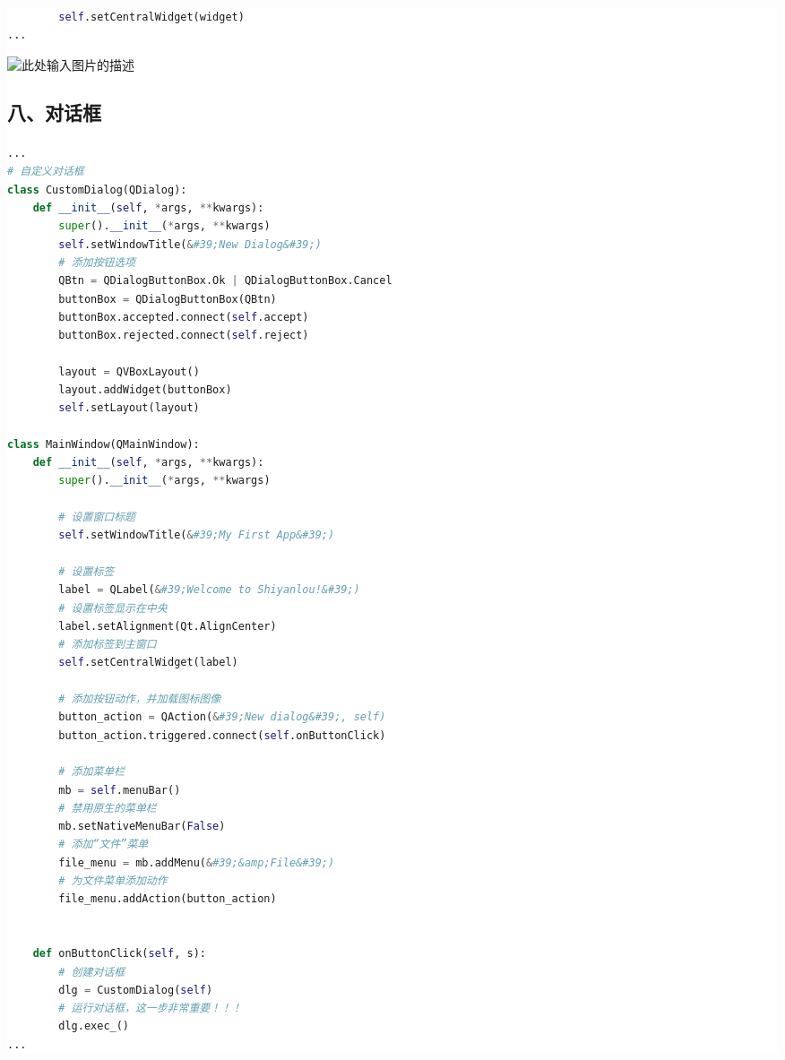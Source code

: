 ```python
        self.setCentralWidget(widget)
...
```

![此处输入图片的描述](https://dn-anything-about-doc.qbox.me/document-uid242676labid2299timestamp1479287160930.png/wm)


## 八、对话框

```python
...
# 自定义对话框
class CustomDialog(QDialog):
    def __init__(self, *args, **kwargs):
        super().__init__(*args, **kwargs)
        self.setWindowTitle(&#39;New Dialog&#39;)
        # 添加按钮选项
        QBtn = QDialogButtonBox.Ok | QDialogButtonBox.Cancel
        buttonBox = QDialogButtonBox(QBtn)
        buttonBox.accepted.connect(self.accept)
        buttonBox.rejected.connect(self.reject)

        layout = QVBoxLayout()
        layout.addWidget(buttonBox)
        self.setLayout(layout)

class MainWindow(QMainWindow):
    def __init__(self, *args, **kwargs):
        super().__init__(*args, **kwargs)

        # 设置窗口标题
        self.setWindowTitle(&#39;My First App&#39;)

		# 设置标签
        label = QLabel(&#39;Welcome to Shiyanlou!&#39;)
		# 设置标签显示在中央
        label.setAlignment(Qt.AlignCenter)
		# 添加标签到主窗口
        self.setCentralWidget(label)

        # 添加按钮动作，并加载图标图像
        button_action = QAction(&#39;New dialog&#39;, self)
        button_action.triggered.connect(self.onButtonClick)

        # 添加菜单栏
        mb = self.menuBar()
        # 禁用原生的菜单栏
        mb.setNativeMenuBar(False)
        # 添加“文件”菜单
        file_menu = mb.addMenu(&#39;&amp;File&#39;)
        # 为文件菜单添加动作
        file_menu.addAction(button_action)


    def onButtonClick(self, s):
        # 创建对话框
        dlg = CustomDialog(self)
        # 运行对话框，这一步非常重要！！！
        dlg.exec_()
...
```
